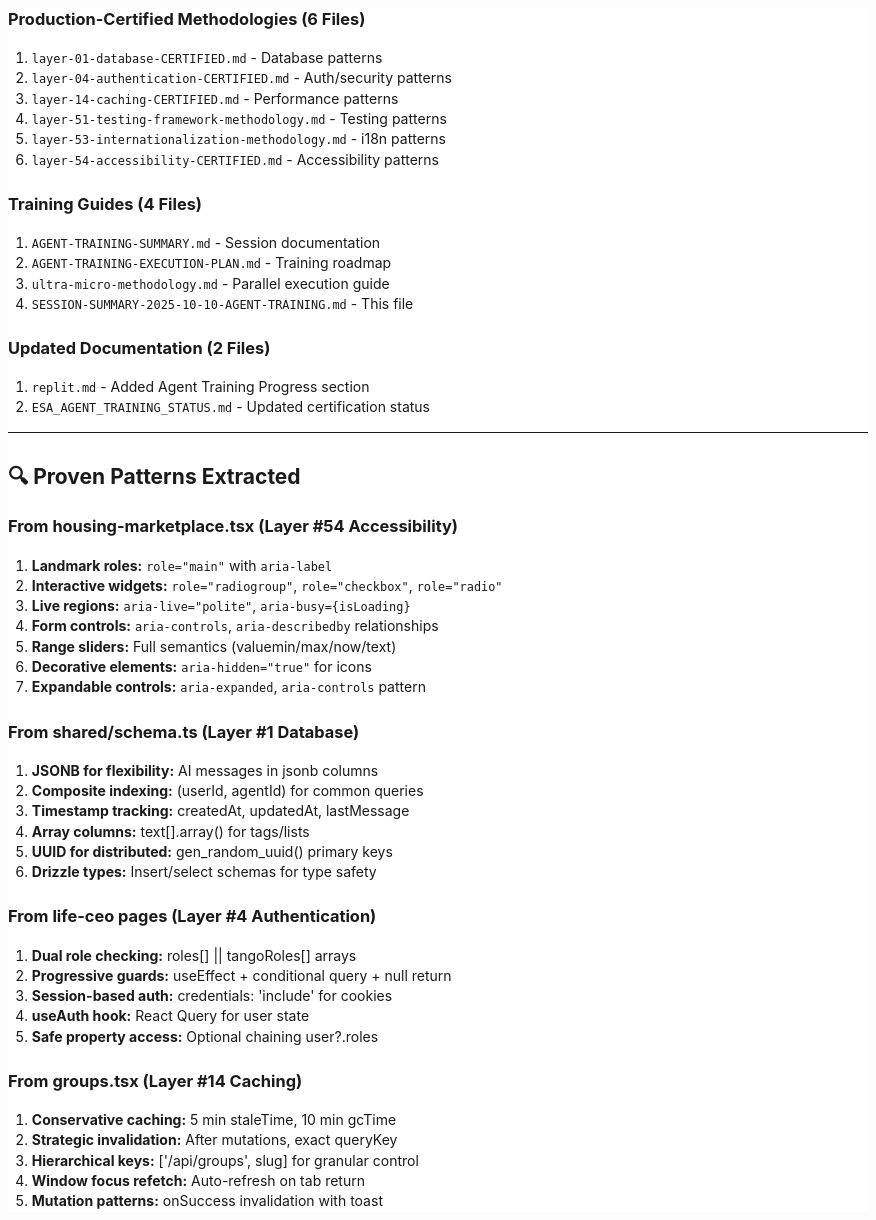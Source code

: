 ### Production-Certified Methodologies (6 Files)
1. `layer-01-database-CERTIFIED.md` - Database patterns
2. `layer-04-authentication-CERTIFIED.md` - Auth/security patterns
3. `layer-14-caching-CERTIFIED.md` - Performance patterns
4. `layer-51-testing-framework-methodology.md` - Testing patterns
5. `layer-53-internationalization-methodology.md` - i18n patterns
6. `layer-54-accessibility-CERTIFIED.md` - Accessibility patterns

### Training Guides (4 Files)
1. `AGENT-TRAINING-SUMMARY.md` - Session documentation
2. `AGENT-TRAINING-EXECUTION-PLAN.md` - Training roadmap
3. `ultra-micro-methodology.md` - Parallel execution guide
4. `SESSION-SUMMARY-2025-10-10-AGENT-TRAINING.md` - This file

### Updated Documentation (2 Files)
1. `replit.md` - Added Agent Training Progress section
2. `ESA_AGENT_TRAINING_STATUS.md` - Updated certification status

---

## 🔍 Proven Patterns Extracted

### From housing-marketplace.tsx (Layer #54 Accessibility)
1. **Landmark roles:** `role="main"` with `aria-label`
2. **Interactive widgets:** `role="radiogroup"`, `role="checkbox"`, `role="radio"`
3. **Live regions:** `aria-live="polite"`, `aria-busy={isLoading}`
4. **Form controls:** `aria-controls`, `aria-describedby` relationships
5. **Range sliders:** Full semantics (valuemin/max/now/text)
6. **Decorative elements:** `aria-hidden="true"` for icons
7. **Expandable controls:** `aria-expanded`, `aria-controls` pattern

### From shared/schema.ts (Layer #1 Database)
1. **JSONB for flexibility:** AI messages in jsonb columns
2. **Composite indexing:** (userId, agentId) for common queries
3. **Timestamp tracking:** createdAt, updatedAt, lastMessage
4. **Array columns:** text[].array() for tags/lists
5. **UUID for distributed:** gen_random_uuid() primary keys
6. **Drizzle types:** Insert/select schemas for type safety

### From life-ceo pages (Layer #4 Authentication)
1. **Dual role checking:** roles[] || tangoRoles[] arrays
2. **Progressive guards:** useEffect + conditional query + null return
3. **Session-based auth:** credentials: 'include' for cookies
4. **useAuth hook:** React Query for user state
5. **Safe property access:** Optional chaining user?.roles

### From groups.tsx (Layer #14 Caching)
1. **Conservative caching:** 5 min staleTime, 10 min gcTime
2. **Strategic invalidation:** After mutations, exact queryKey
3. **Hierarchical keys:** ['/api/groups', slug] for granular control
4. **Window focus refetch:** Auto-refresh on tab return
5. **Mutation patterns:** onSuccess invalidation with toast
